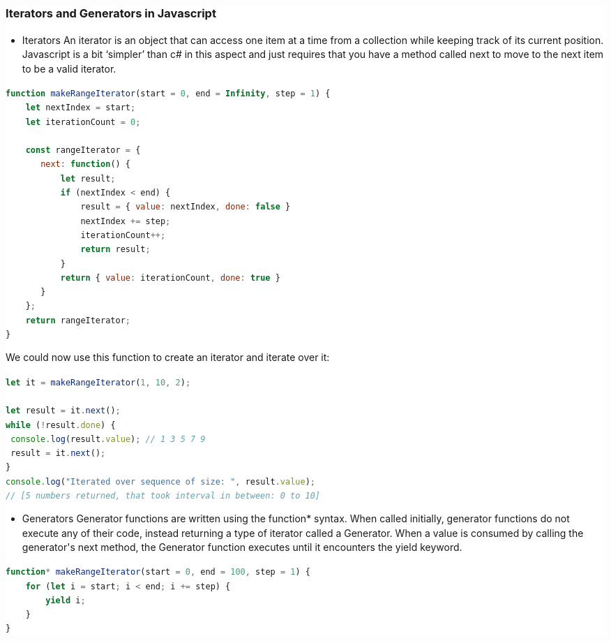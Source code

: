 ### Iterators and Generators in Javascript
- Iterators
An iterator is an object that can access one item at a time from a collection while keeping track of its current position. Javascript is a bit ‘simpler’ than c# in this aspect and just requires that you have a method called next to move to the next item to be a valid iterator.
```javascript
function makeRangeIterator(start = 0, end = Infinity, step = 1) {
    let nextIndex = start;
    let iterationCount = 0;

    const rangeIterator = {
       next: function() {
           let result;
           if (nextIndex < end) {
               result = { value: nextIndex, done: false }
               nextIndex += step;
               iterationCount++;
               return result;
           }
           return { value: iterationCount, done: true }
       }
    };
    return rangeIterator;
}
```
We could now use this function to create an iterator and iterate over it:
```javascript
let it = makeRangeIterator(1, 10, 2);

let result = it.next();
while (!result.done) {
 console.log(result.value); // 1 3 5 7 9
 result = it.next();
}
console.log("Iterated over sequence of size: ", result.value); 
// [5 numbers returned, that took interval in between: 0 to 10]

```

- Generators 
Generator functions are written using the function* syntax. When called initially, generator functions do not execute any of their code, instead returning a type of iterator called a Generator. When a value is consumed by calling the generator's next method, the Generator function executes until it encounters the yield keyword.

```javascript
function* makeRangeIterator(start = 0, end = 100, step = 1) {
    for (let i = start; i < end; i += step) {
        yield i;
    }
}
```
